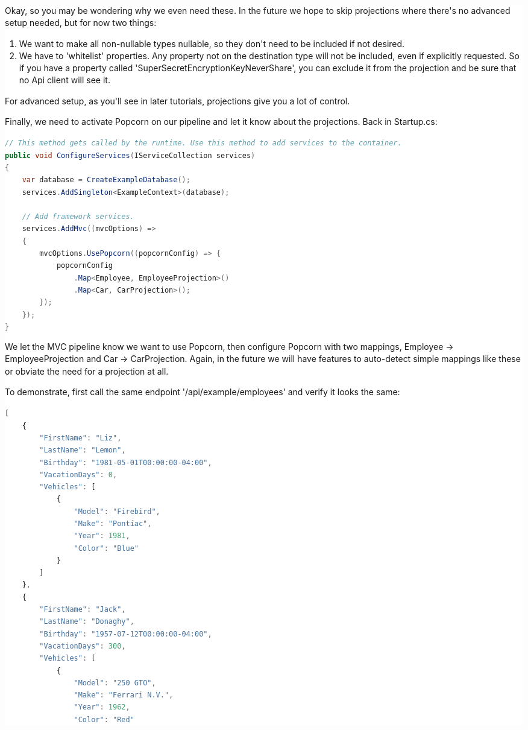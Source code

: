 Okay, so you may be wondering why we even need these.  In the future we hope to skip projections where there's no advanced setup needed, but for now two things:
1. We want to make all non-nullable types nullable, so they don't need to be included if not desired.
2. We have to 'whitelist' properties.  Any property not on the destination type will not be included, even if explicitly requested.
So if you have a property called 'SuperSecretEncryptionKeyNeverShare', you can exclude it from the projection and be sure that no Api client will see it.

For advanced setup, as you'll see in later tutorials, projections give you a lot of control.

Finally, we need to activate Popcorn on our pipeline and let it know about the projections.  Back in Startup.cs:
```csharp
// This method gets called by the runtime. Use this method to add services to the container.
public void ConfigureServices(IServiceCollection services)
{
	var database = CreateExampleDatabase();
	services.AddSingleton<ExampleContext>(database);

	// Add framework services.
	services.AddMvc((mvcOptions) =>
	{
		mvcOptions.UsePopcorn((popcornConfig) => {
			popcornConfig
				.Map<Employee, EmployeeProjection>()
				.Map<Car, CarProjection>();
		});
	});
}
```

We let the MVC pipeline know we want to use Popcorn, then configure Popcorn with two mappings, Employee -> EmployeeProjection and Car -> CarProjection.
Again, in the future we will have features to auto-detect simple mappings like these or obviate the need for a projection at all.


To demonstrate, first call the same endpoint '/api/example/employees' and verify it looks the same:
```javascript
[
    {
        "FirstName": "Liz",
        "LastName": "Lemon",
        "Birthday": "1981-05-01T00:00:00-04:00",
        "VacationDays": 0,
        "Vehicles": [
            {
                "Model": "Firebird",
                "Make": "Pontiac",
                "Year": 1981,
                "Color": "Blue"
            }
        ]
    },
    {
        "FirstName": "Jack",
        "LastName": "Donaghy",
        "Birthday": "1957-07-12T00:00:00-04:00",
        "VacationDays": 300,
        "Vehicles": [
            {
                "Model": "250 GTO",
                "Make": "Ferrari N.V.",
                "Year": 1962,
                "Color": "Red"
```